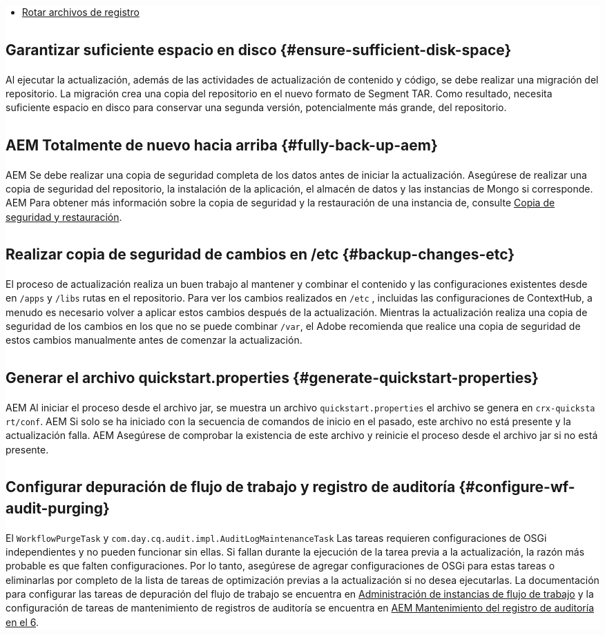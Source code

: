 * [Rotar archivos de registro](/help/sites-deploying/pre-upgrade-maintenance-tasks.md#rotate-log-files)

## Garantizar suficiente espacio en disco {#ensure-sufficient-disk-space}

Al ejecutar la actualización, además de las actividades de actualización de contenido y código, se debe realizar una migración del repositorio. La migración crea una copia del repositorio en el nuevo formato de Segment TAR. Como resultado, necesita suficiente espacio en disco para conservar una segunda versión, potencialmente más grande, del repositorio.

## AEM Totalmente de nuevo hacia arriba {#fully-back-up-aem}

AEM Se debe realizar una copia de seguridad completa de los datos antes de iniciar la actualización. Asegúrese de realizar una copia de seguridad del repositorio, la instalación de la aplicación, el almacén de datos y las instancias de Mongo si corresponde. AEM Para obtener más información sobre la copia de seguridad y la restauración de una instancia de, consulte [Copia de seguridad y restauración](/help/sites-administering/backup-and-restore.md).

## Realizar copia de seguridad de cambios en /etc {#backup-changes-etc}

El proceso de actualización realiza un buen trabajo al mantener y combinar el contenido y las configuraciones existentes desde en `/apps` y `/libs` rutas en el repositorio. Para ver los cambios realizados en `/etc` , incluidas las configuraciones de ContextHub, a menudo es necesario volver a aplicar estos cambios después de la actualización. Mientras la actualización realiza una copia de seguridad de los cambios en los que no se puede combinar `/var`, el Adobe recomienda que realice una copia de seguridad de estos cambios manualmente antes de comenzar la actualización.

## Generar el archivo quickstart.properties {#generate-quickstart-properties}

AEM Al iniciar el proceso desde el archivo jar, se muestra un archivo `quickstart.properties` el archivo se genera en `crx-quickstart/conf`. AEM Si solo se ha iniciado con la secuencia de comandos de inicio en el pasado, este archivo no está presente y la actualización falla. AEM Asegúrese de comprobar la existencia de este archivo y reinicie el proceso desde el archivo jar si no está presente.

## Configurar depuración de flujo de trabajo y registro de auditoría {#configure-wf-audit-purging}

El `WorkflowPurgeTask` y `com.day.cq.audit.impl.AuditLogMaintenanceTask` Las tareas requieren configuraciones de OSGi independientes y no pueden funcionar sin ellas. Si fallan durante la ejecución de la tarea previa a la actualización, la razón más probable es que falten configuraciones. Por lo tanto, asegúrese de agregar configuraciones de OSGi para estas tareas o eliminarlas por completo de la lista de tareas de optimización previas a la actualización si no desea ejecutarlas. La documentación para configurar las tareas de depuración del flujo de trabajo se encuentra en [Administración de instancias de flujo de trabajo](/help/sites-administering/workflows-administering.md) y la configuración de tareas de mantenimiento de registros de auditoría se encuentra en [AEM Mantenimiento del registro de auditoría en el 6](/help/sites-administering/operations-audit-log.md).
